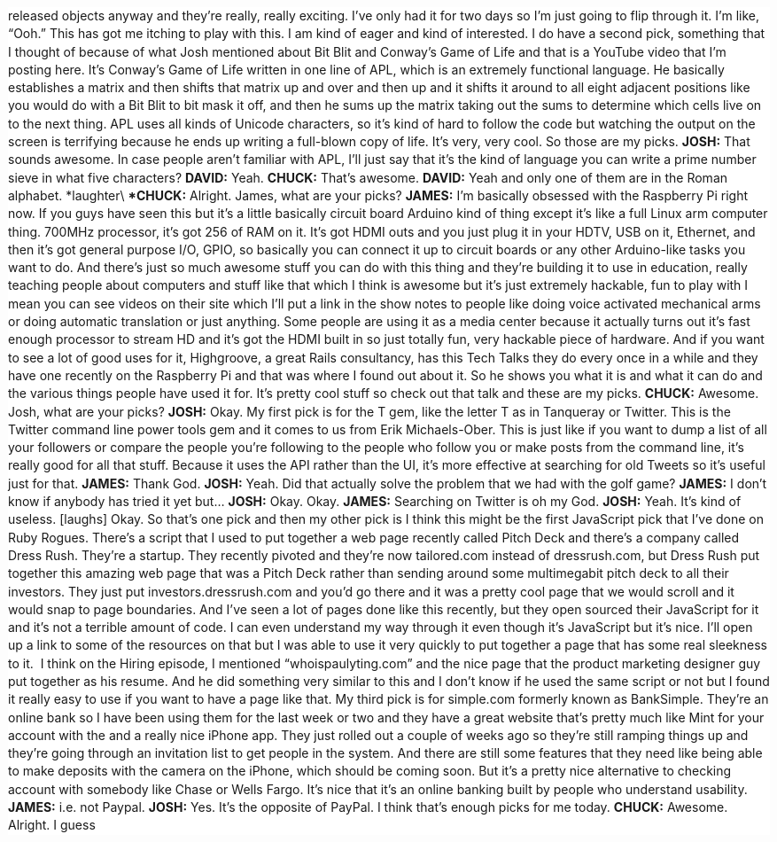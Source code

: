 released objects anyway and they’re really, really exciting. I’ve only had it for two days so I’m just going to flip through it. I’m like, “Ooh.” This has got me itching to play with this. I am kind of eager and kind of interested. I do have a second pick, something that I thought of because of what Josh mentioned about Bit Blit and Conway’s Game of Life and that is a YouTube video that I’m posting here. It’s Conway’s Game of Life written in one line of APL, which is an extremely functional language. He basically establishes a matrix and then shifts that matrix up and over and then up and it shifts it around to all eight adjacent positions like you would do with a Bit Blit to bit mask it off, and then he sums up the matrix taking out the sums to determine which cells live on to the next thing. APL uses all kinds of Unicode characters, so it’s kind of hard to follow the code but watching the output on the screen is terrifying because he ends up writing a full-blown copy of life. It’s very, very cool. So those are my picks. **JOSH:** That sounds awesome. In case people aren’t familiar with APL, I’ll just say that it’s the kind of language you can write a prime number sieve in what five characters? **DAVID:** Yeah. **CHUCK:** That’s awesome. **DAVID:** Yeah and only one of them are in the Roman alphabet. \*laughter\ **\*CHUCK:** Alright. James, what are your picks? **JAMES:** I’m basically obsessed with the Raspberry Pi right now. If you guys have seen this but it’s a little basically circuit board Arduino kind of thing except it’s like a full Linux arm computer thing. 700MHz processor, it’s got 256 of RAM on it. It’s got HDMI outs and you just plug it in your HDTV, USB on it, Ethernet, and then it’s got general purpose I/O, GPIO, so basically you can connect it up to circuit boards or any other Arduino-like tasks you want to do. And there’s just so much awesome stuff you can do with this thing and they’re building it to use in education, really teaching people about computers and stuff like that which I think is awesome but it’s just extremely hackable, fun to play with I mean you can see videos on their site which I’ll put a link in the show notes to people like doing voice activated mechanical arms or doing automatic translation or just anything. Some people are using it as a media center because it actually turns out it’s fast enough processor to stream HD and it’s got the HDMI built in so just totally fun, very hackable piece of hardware. And if you want to see a lot of good uses for it, Highgroove, a great Rails consultancy, has this Tech Talks they do every once in a while and they have one recently on the Raspberry Pi and that was where I found out about it. So he shows you what it is and what it can do and the various things people have used it for. It’s pretty cool stuff so check out that talk and these are my picks. **CHUCK:** Awesome. Josh, what are your picks? **JOSH:** Okay. My first pick is for the T gem, like the letter T as in Tanqueray or Twitter. This is the Twitter command line power tools gem and it comes to us from Erik Michaels-Ober. This is just like if you want to dump a list of all your followers or compare the people you’re following to the people who follow you or make posts from the command line, it’s really good for all that stuff. Because it uses the API rather than the UI, it’s more effective at searching for old Tweets so it’s useful just for that. **JAMES:** Thank God. **JOSH:** Yeah. Did that actually solve the problem that we had with the golf game? **JAMES:** I don’t know if anybody has tried it yet but… **JOSH:** Okay. Okay. **JAMES:** Searching on Twitter is oh my God. **JOSH:** Yeah. It’s kind of useless. [laughs] Okay. So that’s one pick and then my other pick is I think this might be the first JavaScript pick that I’ve done on Ruby Rogues. There’s a script that I used to put together a web page recently called Pitch Deck and there’s a company called Dress Rush. They’re a startup. They recently pivoted and they’re now tailored.com instead of dressrush.com, but Dress Rush put together this amazing web page that was a Pitch Deck rather than sending around some multimegabit pitch deck to all their investors. They just put investors.dressrush.com and you’d go there and it was a pretty cool page that we would scroll and it would snap to page boundaries. And I’ve seen a lot of pages done like this recently, but they open sourced their JavaScript for it and it’s not a terrible amount of code. I can even understand my way through it even though it’s JavaScript but it’s nice. I’ll open up a link to some of the resources on that but I was able to use it very quickly to put together a page that has some real sleekness to it.&nbsp; I think on the Hiring episode, I mentioned “whoispaulyting.com” and the nice page that the product marketing designer guy put together as his resume. And he did something very similar to this and I don’t know if he used the same script or not but I found it really easy to use if you want to have a page like that. My third pick is for simple.com formerly known as BankSimple. They’re an online bank so I have been using them for the last week or two and they have a great website that’s pretty much like Mint for your account with the and a really nice iPhone app. They just rolled out a couple of weeks ago so they’re still ramping things up and they’re going through an invitation list to get people in the system. And there are still some features that they need like being able to make deposits with the camera on the iPhone, which should be coming soon. But it’s a pretty nice alternative to checking account with somebody like Chase or Wells Fargo. It’s nice that it’s an online banking built by people who understand usability. **JAMES:** i.e. not Paypal. **JOSH:** Yes. It’s the opposite of PayPal. I think that’s enough picks for me today. **CHUCK:** Awesome. Alright. I guess